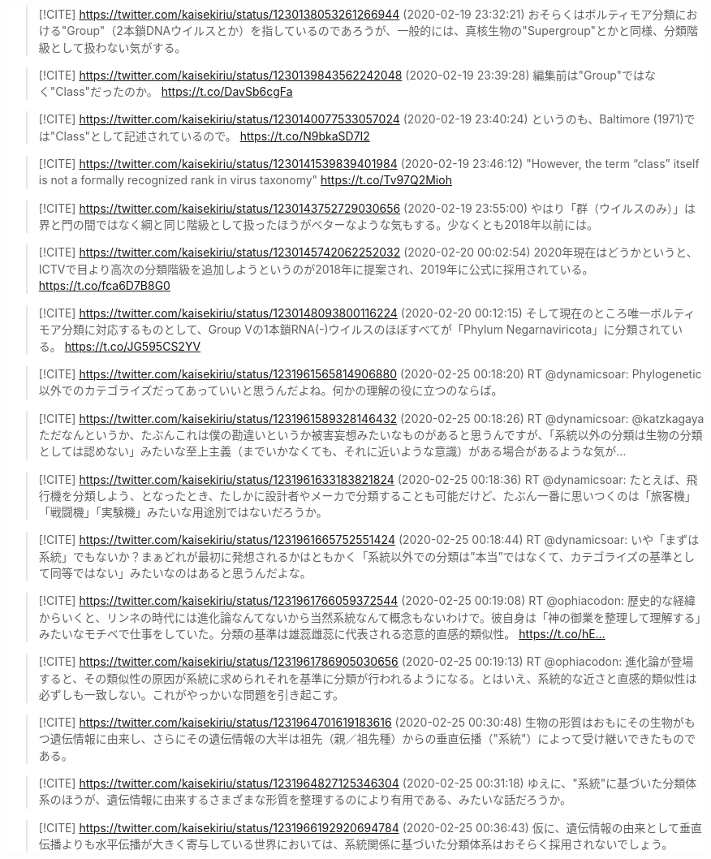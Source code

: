 > [!CITE] https://twitter.com/kaisekiriu/status/1230138053261266944 (2020-02-19 23:32:21)
> おそらくはボルティモア分類における"Group"（2本鎖DNAウイルスとか）を指しているのであろうが、一般的には、真核生物の"Supergroup"とかと同様、分類階級として扱わない気がする。

> [!CITE] https://twitter.com/kaisekiriu/status/1230139843562242048 (2020-02-19 23:39:28)
> 編集前は"Group"ではなく"Class"だったのか。
> https://t.co/DavSb6cgFa

> [!CITE] https://twitter.com/kaisekiriu/status/1230140077533057024 (2020-02-19 23:40:24)
> というのも、Baltimore (1971)では"Class"として記述されているので。
> https://t.co/N9bkaSD7I2

> [!CITE] https://twitter.com/kaisekiriu/status/1230141539839401984 (2020-02-19 23:46:12)
> "However, the term “class” itself is not a formally recognized rank in virus taxonomy"
> https://t.co/Tv97Q2Mioh

> [!CITE] https://twitter.com/kaisekiriu/status/1230143752729030656 (2020-02-19 23:55:00)
> やはり「群（ウイルスのみ）」は界と門の間ではなく綱と同じ階級として扱ったほうがベターなような気もする。少なくとも2018年以前には。

> [!CITE] https://twitter.com/kaisekiriu/status/1230145742062252032 (2020-02-20 00:02:54)
> 2020年現在はどうかというと、ICTVで目より高次の分類階級を追加しようというのが2018年に提案され、2019年に公式に採用されている。
> https://t.co/fca6D7B8G0

> [!CITE] https://twitter.com/kaisekiriu/status/1230148093800116224 (2020-02-20 00:12:15)
> そして現在のところ唯一ボルティモア分類に対応するものとして、Group Vの1本鎖RNA(-)ウイルスのほぼすべてが「Phylum Negarnaviricota」に分類されている。
> https://t.co/JG595CS2YV

> [!CITE] https://twitter.com/kaisekiriu/status/1231961565814906880 (2020-02-25 00:18:20)
> RT @dynamicsoar: Phylogenetic 以外でのカテゴライズだってあっていいと思うんだよね。何かの理解の役に立つのならば。

> [!CITE] https://twitter.com/kaisekiriu/status/1231961589328146432 (2020-02-25 00:18:26)
> RT @dynamicsoar: @katzkagaya ただなんというか、たぶんこれは僕の勘違いというか被害妄想みたいなものがあると思うんですが、「系統以外の分類は生物の分類としては認めない」みたいな至上主義（までいかなくても、それに近いような意識）がある場合があるような気が…

> [!CITE] https://twitter.com/kaisekiriu/status/1231961633183821824 (2020-02-25 00:18:36)
> RT @dynamicsoar: たとえば、飛行機を分類しよう、となったとき、たしかに設計者やメーカで分類することも可能だけど、たぶん一番に思いつくのは「旅客機」「戦闘機」「実験機」みたいな用途別ではないだろうか。

> [!CITE] https://twitter.com/kaisekiriu/status/1231961665752551424 (2020-02-25 00:18:44)
> RT @dynamicsoar: いや「まずは系統」でもないか？まぁどれが最初に発想されるかはともかく「系統以外での分類は”本当”ではなくて、カテゴライズの基準として同等ではない」みたいなのはあると思うんだよな。

> [!CITE] https://twitter.com/kaisekiriu/status/1231961766059372544 (2020-02-25 00:19:08)
> RT @ophiacodon: 歴史的な経緯からいくと、リンネの時代には進化論なんてないから当然系統なんて概念もないわけで。彼自身は「神の御業を整理して理解する」みたいなモチベで仕事をしていた。分類の基準は雄蕊雌蕊に代表される恣意的直感的類似性。 https://t.co/hE…

> [!CITE] https://twitter.com/kaisekiriu/status/1231961786905030656 (2020-02-25 00:19:13)
> RT @ophiacodon: 進化論が登場すると、その類似性の原因が系統に求められそれを基準に分類が行われるようになる。とはいえ、系統的な近さと直感的類似性は必ずしも一致しない。これがやっかいな問題を引き起こす。

> [!CITE] https://twitter.com/kaisekiriu/status/1231964701619183616 (2020-02-25 00:30:48)
> 生物の形質はおもにその生物がもつ遺伝情報に由来し、さらにその遺伝情報の大半は祖先（親／祖先種）からの垂直伝播（"系統"）によって受け継いできたものである。

> [!CITE] https://twitter.com/kaisekiriu/status/1231964827125346304 (2020-02-25 00:31:18)
> ゆえに、"系統"に基づいた分類体系のほうが、遺伝情報に由来するさまざまな形質を整理するのにより有用である、みたいな話だろうか。

> [!CITE] https://twitter.com/kaisekiriu/status/1231966192920694784 (2020-02-25 00:36:43)
> 仮に、遺伝情報の由来として垂直伝播よりも水平伝播が大きく寄与している世界においては、系統関係に基づいた分類体系はおそらく採用されないでしょう。
